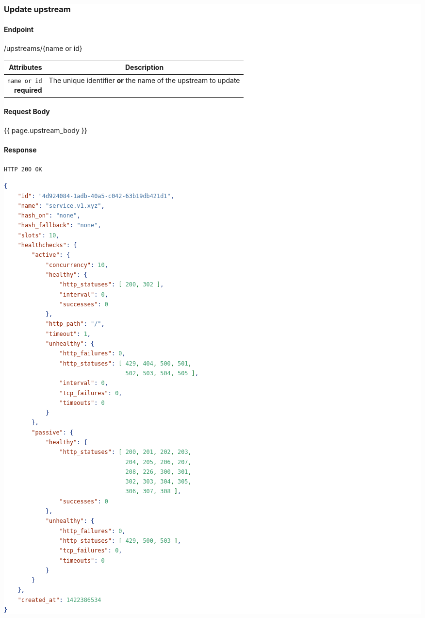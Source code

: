 
### Update upstream

#### Endpoint

<div class="endpoint patch">/upstreams/{name or id}</div>

Attributes | Description
---:| ---
`name or id`<br>**required** | The unique identifier **or** the name of the upstream to update

#### Request Body

{{ page.upstream_body }}

#### Response

```
HTTP 200 OK
```

```json
{
    "id": "4d924084-1adb-40a5-c042-63b19db421d1",
    "name": "service.v1.xyz",
    "hash_on": "none",
    "hash_fallback": "none",
    "slots": 10,
    "healthchecks": {
        "active": {
            "concurrency": 10,
            "healthy": {
                "http_statuses": [ 200, 302 ],
                "interval": 0,
                "successes": 0
            },
            "http_path": "/",
            "timeout": 1,
            "unhealthy": {
                "http_failures": 0,
                "http_statuses": [ 429, 404, 500, 501,
                                   502, 503, 504, 505 ],
                "interval": 0,
                "tcp_failures": 0,
                "timeouts": 0
            }
        },
        "passive": {
            "healthy": {
                "http_statuses": [ 200, 201, 202, 203,
                                   204, 205, 206, 207,
                                   208, 226, 300, 301,
                                   302, 303, 304, 305,
                                   306, 307, 308 ],
                "successes": 0
            },
            "unhealthy": {
                "http_failures": 0,
                "http_statuses": [ 429, 500, 503 ],
                "tcp_failures": 0,
                "timeouts": 0
            }
        }
    },
    "created_at": 1422386534
}
```

[clustering]: /docs/{{page.kong_version}}/clustering
[cli]: /docs/{{page.kong_version}}/cli
[active]: /docs/{{page.kong_version}}/health-checks-circuit-breakers/#active-health-checks
[healthchecks]: /docs/{{page.kong_version}}/health-checks-circuit-breakers
[secure-admin-api]: /docs/{{page.kong_version}}/secure-admin-api